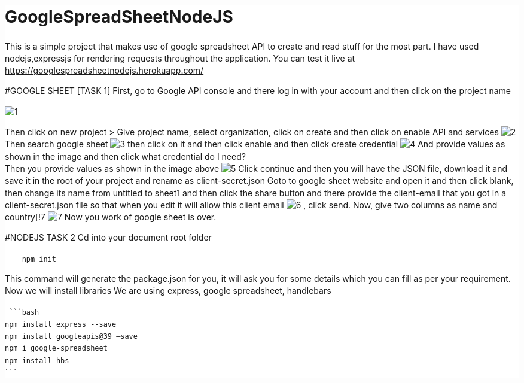 # GoogleSpreadSheetNodeJS
This is a simple project that makes use of google spreadsheet API to create and read stuff for the most part. I have used nodejs,expressjs for rendering requests throughout the application. You can test it live at 
https://googlespreadsheetnodejs.herokuapp.com/


#GOOGLE SHEET [TASK 1]
First, go to Google API console and there log in with your account and then click on the project name 

![1](https://user-images.githubusercontent.com/20107730/62009056-5dd5df00-b178-11e9-84df-5e69c0dc75f0.JPG)

Then click on new project > 
Give project name, select organization, click on create and then click on enable API and services 
![2](https://user-images.githubusercontent.com/20107730/62009065-7e9e3480-b178-11e9-93ba-8c448438e80a.JPG)
Then search google sheet
![3](https://user-images.githubusercontent.com/20107730/62009072-91b10480-b178-11e9-89d0-ece6fb0d7c06.JPG)
 then click on it and then click enable and then  click create credential
![4](https://user-images.githubusercontent.com/20107730/62009075-9ecdf380-b178-11e9-8d5c-4fc98927032c.JPG)
And provide values as shown in the image and then click what credential do I need?     
Then you provide values as shown in the image above
![5](https://user-images.githubusercontent.com/20107730/62009082-ae4d3c80-b178-11e9-85df-e14b35ef2ee2.JPG) 
Click continue and then you will have the JSON file, download it and save it in the root of your project and rename as client-secret.json
Goto to google sheet website and open it and then click blank, then change its name from untitled to sheet1 and then click the share button and there provide the client-email that you got in a client-secret.json file so that when you edit it will allow this client email
![6](https://user-images.githubusercontent.com/20107730/62009089-b9a06800-b178-11e9-9015-98fb289e9632.JPG)
, click send.
Now, give two columns as name and country[!7
![7](https://user-images.githubusercontent.com/20107730/62009095-c9b84780-b178-11e9-8879-34f2f5624688.JPG)
Now you work of google sheet is over.


#NODEJS TASK 2
Cd into your document root folder

```bash
	npm init
```

This command will generate the package.json for you, it will ask you for some details which you can fill as per your requirement.
Now we will install libraries
We are using express, google spreadsheet, handlebars

     ```bash
	npm install express --save
	npm install googleapis@39 –save
	npm i google-spreadsheet
	npm install hbs
	```
